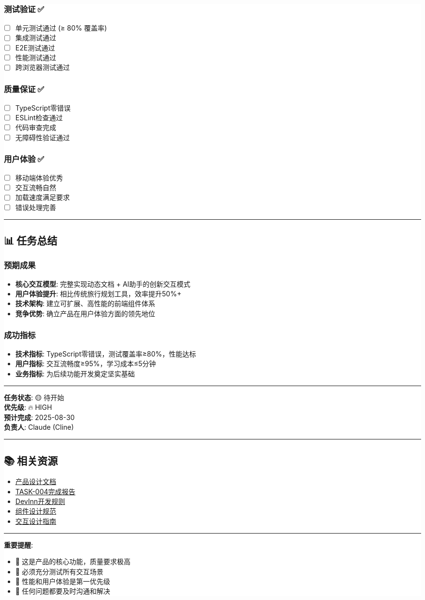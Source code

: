 ### 测试验证 ✅
- [ ] 单元测试通过 (≥ 80% 覆盖率)
- [ ] 集成测试通过
- [ ] E2E测试通过
- [ ] 性能测试通过
- [ ] 跨浏览器测试通过

### 质量保证 ✅
- [ ] TypeScript零错误
- [ ] ESLint检查通过
- [ ] 代码审查完成
- [ ] 无障碍性验证通过

### 用户体验 ✅
- [ ] 移动端体验优秀
- [ ] 交互流畅自然
- [ ] 加载速度满足要求
- [ ] 错误处理完善

---

## 📊 任务总结

### 预期成果
- **核心交互模型**: 完整实现动态文档 + AI助手的创新交互模式
- **用户体验提升**: 相比传统旅行规划工具，效率提升50%+
- **技术架构**: 建立可扩展、高性能的前端组件体系
- **竞争优势**: 确立产品在用户体验方面的领先地位

### 成功指标
- **技术指标**: TypeScript零错误，测试覆盖率≥80%，性能达标
- **用户指标**: 交互流畅度≥95%，学习成本≤5分钟
- **业务指标**: 为后续功能开发奠定坚实基础

---

**任务状态**: 🟡 待开始  
**优先级**: 🔥 HIGH  
**预计完成**: 2025-08-30  
**负责人**: Claude (Cline)

---

## 📚 相关资源

- [产品设计文档](./AI笔记DevInn-产品设计开发文档.md)
- [TASK-004完成报告](./TASK-004-COMPLETION-REPORT.md)
- [DevInn开发规则](./.cline/rules.md)
- [组件设计规范](./docs/component-design.md)
- [交互设计指南](./docs/interaction-guide.md)

---

**重要提醒**: 
- 🚨 这是产品的核心功能，质量要求极高
- 🚨 必须充分测试所有交互场景
- 🚨 性能和用户体验是第一优先级
- 🚨 任何问题都要及时沟通和解决
